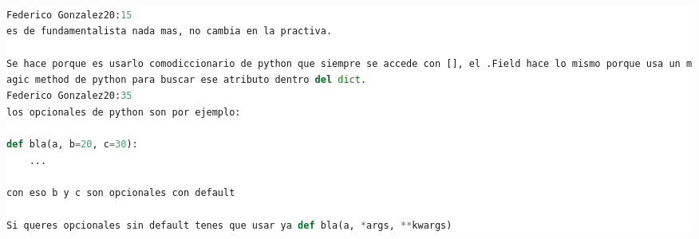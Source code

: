 ```python
Federico Gonzalez20:15
es de fundamentalista nada mas, no cambia en la practiva.

Se hace porque es usarlo comodiccionario de python que siempre se accede con [], el .Field hace lo mismo porque usa un magic method de python para buscar ese atributo dentro del dict.
Federico Gonzalez20:35
los opcionales de python son por ejemplo:

def bla(a, b=20, c=30):
    ...

con eso b y c son opcionales con default

Si queres opcionales sin default tenes que usar ya def bla(a, *args, **kwargs)

```

